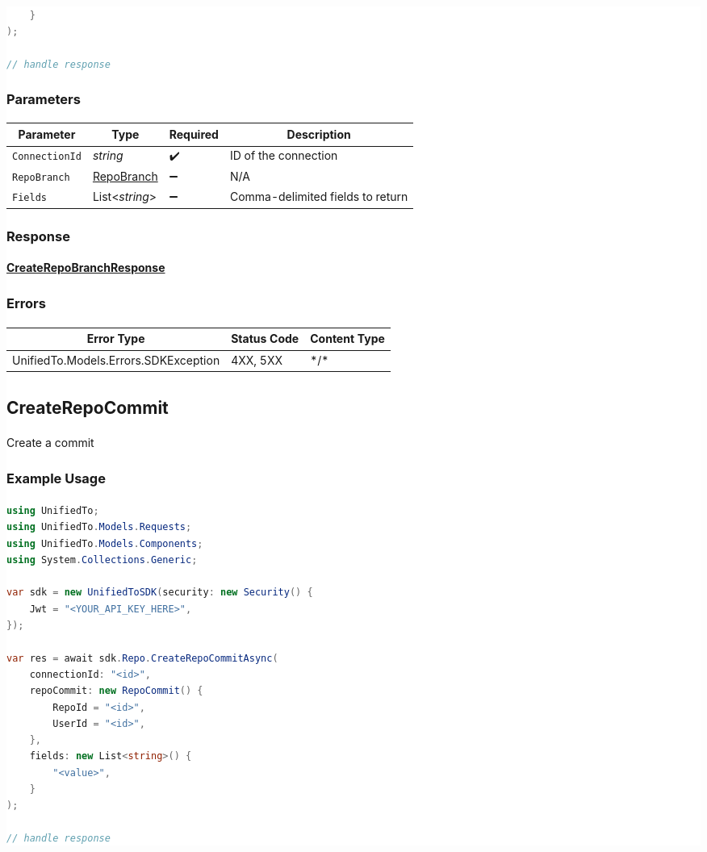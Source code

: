 ```csharp
    }
);

// handle response
```

### Parameters

| Parameter                                           | Type                                                | Required                                            | Description                                         |
| --------------------------------------------------- | --------------------------------------------------- | --------------------------------------------------- | --------------------------------------------------- |
| `ConnectionId`                                      | *string*                                            | :heavy_check_mark:                                  | ID of the connection                                |
| `RepoBranch`                                        | [RepoBranch](../../Models/Components/RepoBranch.md) | :heavy_minus_sign:                                  | N/A                                                 |
| `Fields`                                            | List<*string*>                                      | :heavy_minus_sign:                                  | Comma-delimited fields to return                    |

### Response

**[CreateRepoBranchResponse](../../Models/Requests/CreateRepoBranchResponse.md)**

### Errors

| Error Type                           | Status Code                          | Content Type                         |
| ------------------------------------ | ------------------------------------ | ------------------------------------ |
| UnifiedTo.Models.Errors.SDKException | 4XX, 5XX                             | \*/\*                                |

## CreateRepoCommit

Create a commit

### Example Usage

```csharp
using UnifiedTo;
using UnifiedTo.Models.Requests;
using UnifiedTo.Models.Components;
using System.Collections.Generic;

var sdk = new UnifiedToSDK(security: new Security() {
    Jwt = "<YOUR_API_KEY_HERE>",
});

var res = await sdk.Repo.CreateRepoCommitAsync(
    connectionId: "<id>",
    repoCommit: new RepoCommit() {
        RepoId = "<id>",
        UserId = "<id>",
    },
    fields: new List<string>() {
        "<value>",
    }
);

// handle response
```
